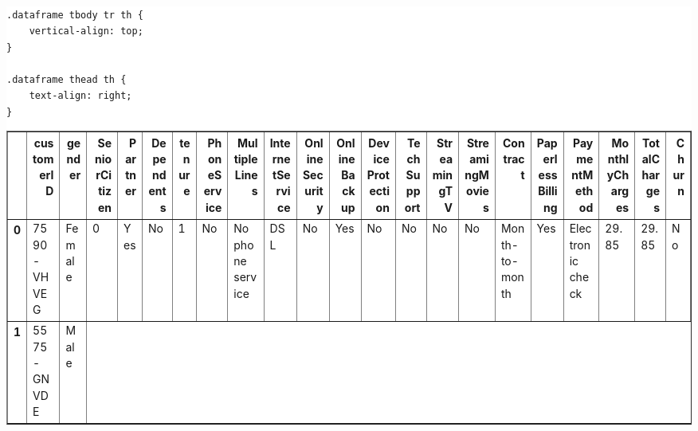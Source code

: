     .dataframe tbody tr th {
        vertical-align: top;
    }

    .dataframe thead th {
        text-align: right;
    }
</style>
<table border="1" class="dataframe">
  <thead>
    <tr style="text-align: right;">
      <th></th>
      <th>customerID</th>
      <th>gender</th>
      <th>SeniorCitizen</th>
      <th>Partner</th>
      <th>Dependents</th>
      <th>tenure</th>
      <th>PhoneService</th>
      <th>MultipleLines</th>
      <th>InternetService</th>
      <th>OnlineSecurity</th>
      <th>OnlineBackup</th>
      <th>DeviceProtection</th>
      <th>TechSupport</th>
      <th>StreamingTV</th>
      <th>StreamingMovies</th>
      <th>Contract</th>
      <th>PaperlessBilling</th>
      <th>PaymentMethod</th>
      <th>MonthlyCharges</th>
      <th>TotalCharges</th>
      <th>Churn</th>
    </tr>
  </thead>
  <tbody>
    <tr>
      <th>0</th>
      <td>7590-VHVEG</td>
      <td>Female</td>
      <td>0</td>
      <td>Yes</td>
      <td>No</td>
      <td>1</td>
      <td>No</td>
      <td>No phone service</td>
      <td>DSL</td>
      <td>No</td>
      <td>Yes</td>
      <td>No</td>
      <td>No</td>
      <td>No</td>
      <td>No</td>
      <td>Month-to-month</td>
      <td>Yes</td>
      <td>Electronic check</td>
      <td>29.85</td>
      <td>29.85</td>
      <td>No</td>
    </tr>
    <tr>
      <th>1</th>
      <td>5575-GNVDE</td>
      <td>Male</td>